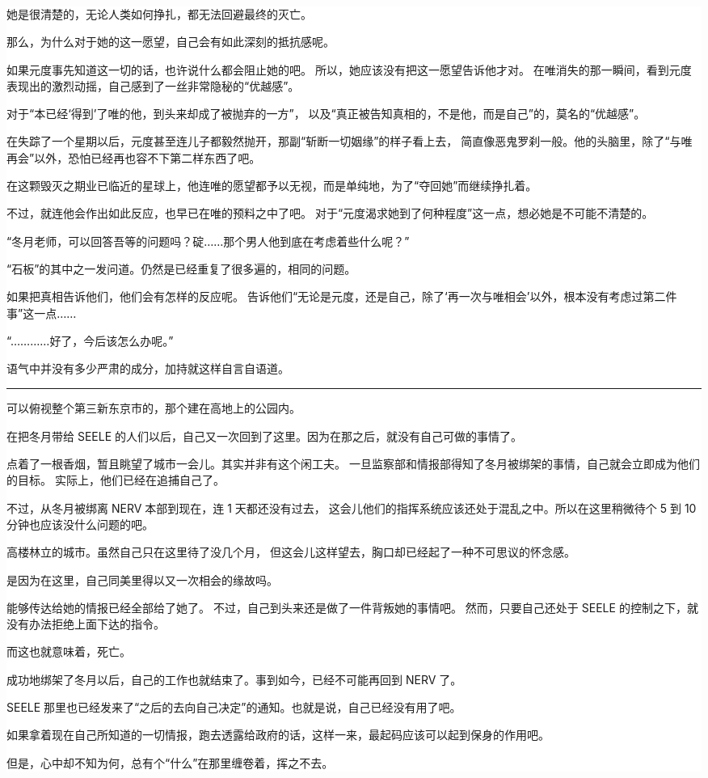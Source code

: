 她是很清楚的，无论人类如何挣扎，都无法回避最终的灭亡。

那么，为什么对于她的这一愿望，自己会有如此深刻的抵抗感呢。

如果元度事先知道这一切的话，也许说什么都会阻止她的吧。
所以，她应该没有把这一愿望告诉他才对。
在唯消失的那一瞬间，看到元度表现出的激烈动摇，自己感到了一丝非常隐秘的“优越感”。

对于“本已经‘得到’了唯的他，到头来却成了被抛弃的一方”，
以及“真正被告知真相的，不是他，而是自己”的，莫名的“优越感”。

在失踪了一个星期以后，元度甚至连儿子都毅然抛开，那副“斩断一切姻缘”的样子看上去，
简直像恶鬼罗刹一般。他的头脑里，除了“与唯再会”以外，恐怕已经再也容不下第二样东西了吧。

在这颗毁灭之期业已临近的星球上，他连唯的愿望都予以无视，而是单纯地，为了“夺回她”而继续挣扎着。

不过，就连他会作出如此反应，也早已在唯的预料之中了吧。
对于“元度渴求她到了何种程度”这一点，想必她是不可能不清楚的。

“冬月老师，可以回答吾等的问题吗？碇……那个男人他到底在考虑着些什么呢？”

“石板”的其中之一发问道。仍然是已经重复了很多遍的，相同的问题。

如果把真相告诉他们，他们会有怎样的反应呢。
告诉他们“无论是元度，还是自己，除了‘再一次与唯相会’以外，根本没有考虑过第二件事”这一点……

“…………好了，今后该怎么办呢。”

语气中并没有多少严肃的成分，加持就这样自言自语道。

---

可以俯视整个第三新东京市的，那个建在高地上的公园内。

在把冬月带给 SEELE 的人们以后，自己又一次回到了这里。因为在那之后，就没有自己可做的事情了。

点着了一根香烟，暂且眺望了城市一会儿。其实并非有这个闲工夫。
一旦监察部和情报部得知了冬月被绑架的事情，自己就会立即成为他们的目标。
实际上，他们已经在追捕自己了。

不过，从冬月被绑离 NERV 本部到现在，连 1 天都还没有过去，
这会儿他们的指挥系统应该还处于混乱之中。所以在这里稍微待个 5 到 10 分钟也应该没什么问题的吧。

高楼林立的城市。虽然自己只在这里待了没几个月，
但这会儿这样望去，胸口却已经起了一种不可思议的怀念感。

是因为在这里，自己同美里得以又一次相会的缘故吗。

能够传达给她的情报已经全部给了她了。
不过，自己到头来还是做了一件背叛她的事情吧。
然而，只要自己还处于 SEELE 的控制之下，就没有办法拒绝上面下达的指令。

而这也就意味着，死亡。

成功地绑架了冬月以后，自己的工作也就结束了。事到如今，已经不可能再回到 NERV 了。

SEELE 那里也已经发来了“之后的去向自己决定”的通知。也就是说，自己已经没有用了吧。

如果拿着现在自己所知道的一切情报，跑去透露给政府的话，这样一来，最起码应该可以起到保身的作用吧。

但是，心中却不知为何，总有个“什么”在那里缠卷着，挥之不去。
